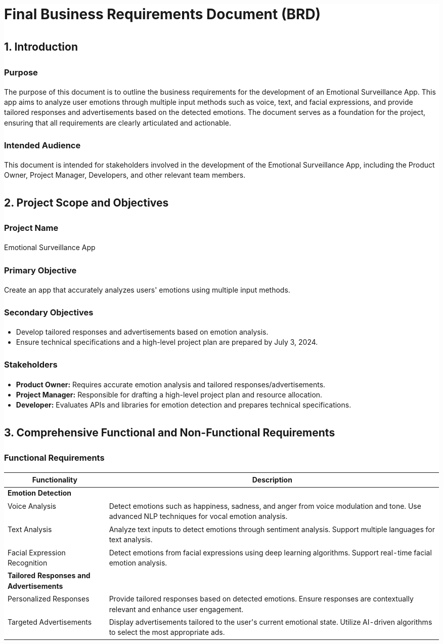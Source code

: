# Final Business Requirements Document (BRD)

## 1. Introduction

### Purpose
The purpose of this document is to outline the business requirements for the development of an Emotional Surveillance App. This app aims to analyze user emotions through multiple input methods such as voice, text, and facial expressions, and provide tailored responses and advertisements based on the detected emotions. The document serves as a foundation for the project, ensuring that all requirements are clearly articulated and actionable.

### Intended Audience
This document is intended for stakeholders involved in the development of the Emotional Surveillance App, including the Product Owner, Project Manager, Developers, and other relevant team members.

## 2. Project Scope and Objectives

### Project Name
Emotional Surveillance App

### Primary Objective
Create an app that accurately analyzes users' emotions using multiple input methods.

### Secondary Objectives
- Develop tailored responses and advertisements based on emotion analysis.
- Ensure technical specifications and a high-level project plan are prepared by July 3, 2024.

### Stakeholders
- **Product Owner:** Requires accurate emotion analysis and tailored responses/advertisements.
- **Project Manager:** Responsible for drafting a high-level project plan and resource allocation.
- **Developer:** Evaluates APIs and libraries for emotion detection and prepares technical specifications.

## 3. Comprehensive Functional and Non-Functional Requirements

### Functional Requirements

| Functionality                  | Description                                                                 |
|--------------------------------|-----------------------------------------------------------------------------|
| **Emotion Detection**          |                                                                             |
| Voice Analysis                 | Detect emotions such as happiness, sadness, and anger from voice modulation and tone. Use advanced NLP techniques for vocal emotion analysis. |
| Text Analysis                  | Analyze text inputs to detect emotions through sentiment analysis. Support multiple languages for text analysis. |
| Facial Expression Recognition  | Detect emotions from facial expressions using deep learning algorithms. Support real-time facial emotion analysis. |
| **Tailored Responses and Advertisements** | |
| Personalized Responses         | Provide tailored responses based on detected emotions. Ensure responses are contextually relevant and enhance user engagement. |
| Targeted Advertisements        | Display advertisements tailored to the user's current emotional state. Utilize AI-driven algorithms to select the most appropriate ads. |
